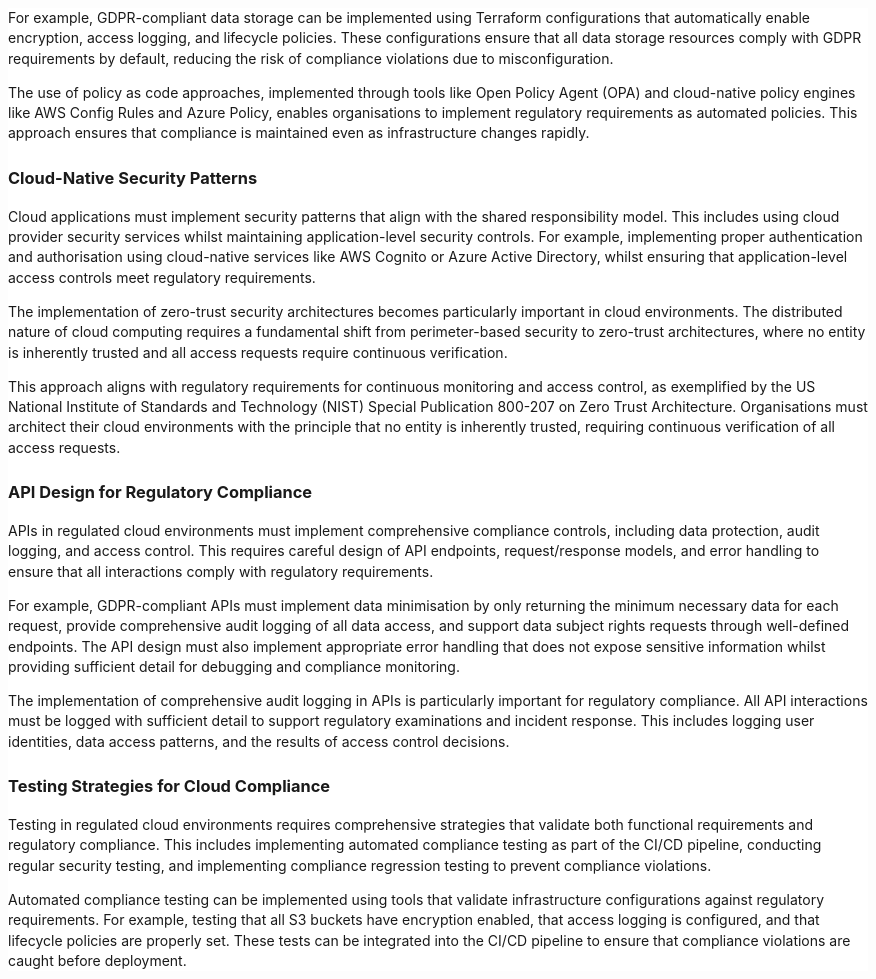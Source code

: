 For example, GDPR-compliant data storage can be implemented using Terraform configurations that automatically enable encryption, access logging, and lifecycle policies. These configurations ensure that all data storage resources comply with GDPR requirements by default, reducing the risk of compliance violations due to misconfiguration.

The use of policy as code approaches, implemented through tools like Open Policy Agent (OPA) and cloud-native policy engines like AWS Config Rules and Azure Policy, enables organisations to implement regulatory requirements as automated policies. This approach ensures that compliance is maintained even as infrastructure changes rapidly.

### Cloud-Native Security Patterns

Cloud applications must implement security patterns that align with the shared responsibility model. This includes using cloud provider security services whilst maintaining application-level security controls. For example, implementing proper authentication and authorisation using cloud-native services like AWS Cognito or Azure Active Directory, whilst ensuring that application-level access controls meet regulatory requirements.

The implementation of zero-trust security architectures becomes particularly important in cloud environments. The distributed nature of cloud computing requires a fundamental shift from perimeter-based security to zero-trust architectures, where no entity is inherently trusted and all access requests require continuous verification.

This approach aligns with regulatory requirements for continuous monitoring and access control, as exemplified by the US National Institute of Standards and Technology (NIST) Special Publication 800-207 on Zero Trust Architecture. Organisations must architect their cloud environments with the principle that no entity is inherently trusted, requiring continuous verification of all access requests.

### API Design for Regulatory Compliance

APIs in regulated cloud environments must implement comprehensive compliance controls, including data protection, audit logging, and access control. This requires careful design of API endpoints, request/response models, and error handling to ensure that all interactions comply with regulatory requirements.

For example, GDPR-compliant APIs must implement data minimisation by only returning the minimum necessary data for each request, provide comprehensive audit logging of all data access, and support data subject rights requests through well-defined endpoints. The API design must also implement appropriate error handling that does not expose sensitive information whilst providing sufficient detail for debugging and compliance monitoring.

The implementation of comprehensive audit logging in APIs is particularly important for regulatory compliance. All API interactions must be logged with sufficient detail to support regulatory examinations and incident response. This includes logging user identities, data access patterns, and the results of access control decisions.

### Testing Strategies for Cloud Compliance

Testing in regulated cloud environments requires comprehensive strategies that validate both functional requirements and regulatory compliance. This includes implementing automated compliance testing as part of the CI/CD pipeline, conducting regular security testing, and implementing compliance regression testing to prevent compliance violations.

Automated compliance testing can be implemented using tools that validate infrastructure configurations against regulatory requirements. For example, testing that all S3 buckets have encryption enabled, that access logging is configured, and that lifecycle policies are properly set. These tests can be integrated into the CI/CD pipeline to ensure that compliance violations are caught before deployment.

